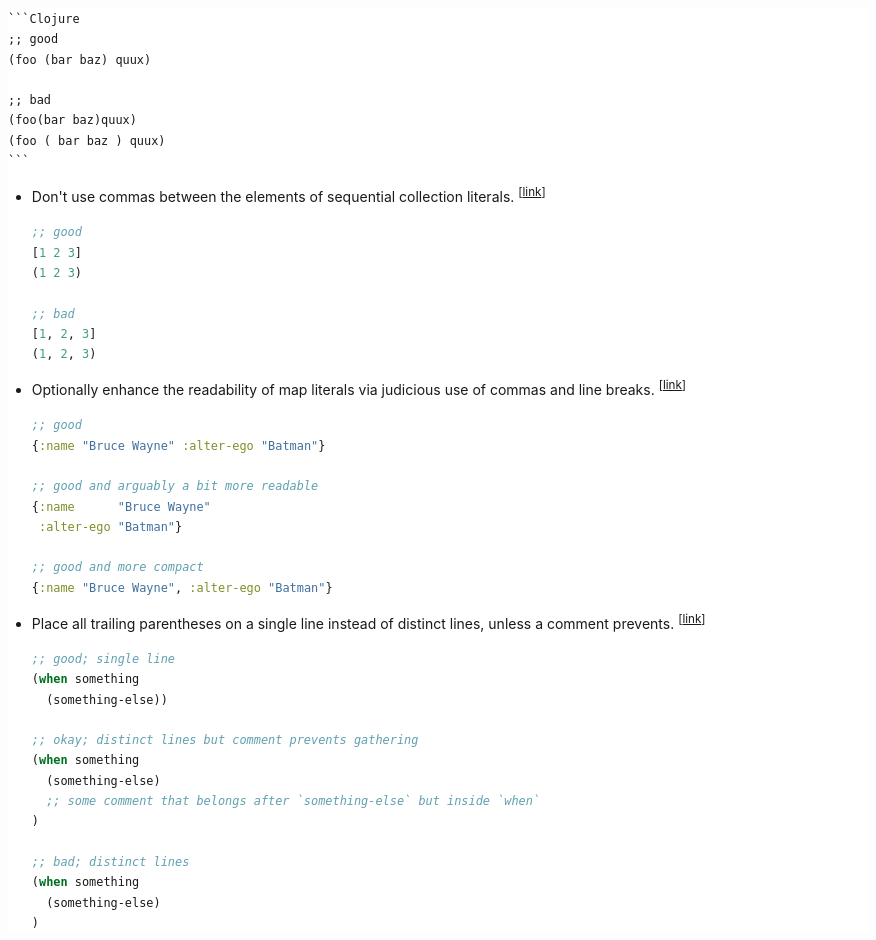     ```Clojure
    ;; good
    (foo (bar baz) quux)

    ;; bad
    (foo(bar baz)quux)
    (foo ( bar baz ) quux)
    ```

* <a name="no-commas-for-seq-literals"></a>
Don't use commas between the elements of sequential collection literals.
<sup>[[link](#no-commas-for-seq-literals)]</sup>

    ```Clojure
    ;; good
    [1 2 3]
    (1 2 3)

    ;; bad
    [1, 2, 3]
    (1, 2, 3)
    ```

* <a name="opt-commas-in-map-literals"></a>
Optionally enhance the readability of map literals via judicious use of commas and line breaks.
<sup>[[link](#opt-commas-in-map-literals)]</sup>

    ```Clojure
    ;; good
    {:name "Bruce Wayne" :alter-ego "Batman"}

    ;; good and arguably a bit more readable
    {:name      "Bruce Wayne"
     :alter-ego "Batman"}

    ;; good and more compact
    {:name "Bruce Wayne", :alter-ego "Batman"}
    ```

* <a name="gather-trailing-parens"></a>
Place all trailing parentheses on a single line instead of distinct lines, unless a comment prevents.
<sup>[[link](#gather-trailing-parens)]</sup>

    ```Clojure
    ;; good; single line
    (when something
      (something-else))

    ;; okay; distinct lines but comment prevents gathering
    (when something
      (something-else)
      ;; some comment that belongs after `something-else` but inside `when`
    )

    ;; bad; distinct lines
    (when something
      (something-else)
    )
    ```
